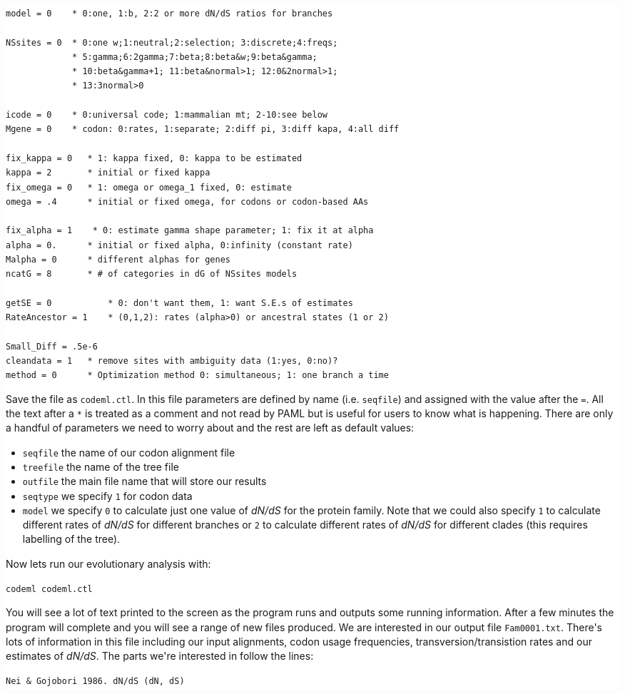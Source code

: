 ```
model = 0    * 0:one, 1:b, 2:2 or more dN/dS ratios for branches

NSsites = 0  * 0:one w;1:neutral;2:selection; 3:discrete;4:freqs;
             * 5:gamma;6:2gamma;7:beta;8:beta&w;9:beta&gamma;
             * 10:beta&gamma+1; 11:beta&normal>1; 12:0&2normal>1;
             * 13:3normal>0

icode = 0    * 0:universal code; 1:mammalian mt; 2-10:see below
Mgene = 0    * codon: 0:rates, 1:separate; 2:diff pi, 3:diff kapa, 4:all diff

fix_kappa = 0   * 1: kappa fixed, 0: kappa to be estimated
kappa = 2       * initial or fixed kappa
fix_omega = 0   * 1: omega or omega_1 fixed, 0: estimate
omega = .4      * initial or fixed omega, for codons or codon-based AAs

fix_alpha = 1    * 0: estimate gamma shape parameter; 1: fix it at alpha
alpha = 0.      * initial or fixed alpha, 0:infinity (constant rate)
Malpha = 0      * different alphas for genes
ncatG = 8       * # of categories in dG of NSsites models

getSE = 0           * 0: don't want them, 1: want S.E.s of estimates
RateAncestor = 1    * (0,1,2): rates (alpha>0) or ancestral states (1 or 2)

Small_Diff = .5e-6
cleandata = 1   * remove sites with ambiguity data (1:yes, 0:no)?
method = 0      * Optimization method 0: simultaneous; 1: one branch a time
```

Save the file as `codeml.ctl`. In this file parameters are defined by name (i.e. `seqfile`) and assigned with the value after the `=`. All the text after a `*` is treated as a comment and not read by PAML but is useful for users to know what is happening.  There are only a handful of parameters we need to worry about and the rest are left as default values:

* `seqfile` the name of our codon alignment file
* `treefile` the name of the tree file
* `outfile` the main file name that will store our results
* `seqtype` we specify `1` for codon data
* `model` we specify `0` to calculate just one value of *dN/dS* for the protein family. Note that we could also specify `1` to calculate different rates of *dN/dS* for different branches or `2` to calculate different rates of *dN/dS* for different clades (this requires labelling of the tree).

Now lets run our evolutionary analysis with:

```
codeml codeml.ctl
```
You will see a lot of text printed to the screen as the program runs and outputs some running information. After a few minutes the program will complete and you will see a range of new files produced. We are interested in our output file `Fam0001.txt`. There's lots of information in this file including our input alignments, codon usage frequencies, transversion/transistion rates and our estimates of *dN/dS*. The parts we're interested in follow the lines:

```
Nei & Gojobori 1986. dN/dS (dN, dS)
```
